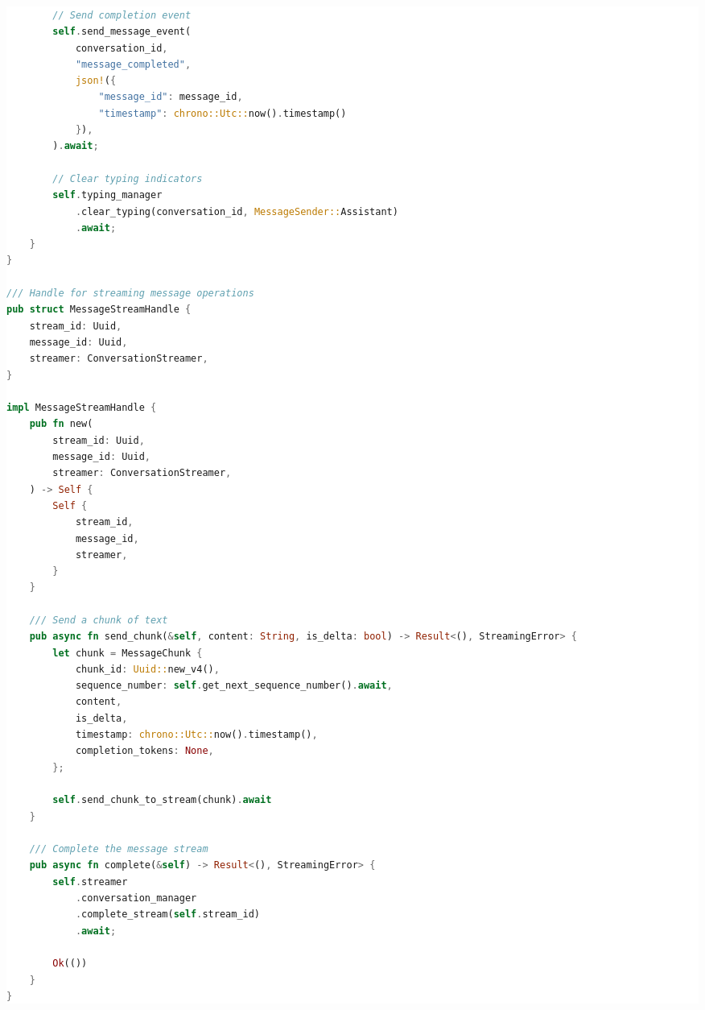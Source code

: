 ```rust
        // Send completion event
        self.send_message_event(
            conversation_id,
            "message_completed",
            json!({
                "message_id": message_id,
                "timestamp": chrono::Utc::now().timestamp()
            }),
        ).await;
        
        // Clear typing indicators
        self.typing_manager
            .clear_typing(conversation_id, MessageSender::Assistant)
            .await;
    }
}

/// Handle for streaming message operations
pub struct MessageStreamHandle {
    stream_id: Uuid,
    message_id: Uuid,
    streamer: ConversationStreamer,
}

impl MessageStreamHandle {
    pub fn new(
        stream_id: Uuid,
        message_id: Uuid,
        streamer: ConversationStreamer,
    ) -> Self {
        Self {
            stream_id,
            message_id,
            streamer,
        }
    }
    
    /// Send a chunk of text
    pub async fn send_chunk(&self, content: String, is_delta: bool) -> Result<(), StreamingError> {
        let chunk = MessageChunk {
            chunk_id: Uuid::new_v4(),
            sequence_number: self.get_next_sequence_number().await,
            content,
            is_delta,
            timestamp: chrono::Utc::now().timestamp(),
            completion_tokens: None,
        };
        
        self.send_chunk_to_stream(chunk).await
    }
    
    /// Complete the message stream
    pub async fn complete(&self) -> Result<(), StreamingError> {
        self.streamer
            .conversation_manager
            .complete_stream(self.stream_id)
            .await;
        
        Ok(())
    }
}
```
